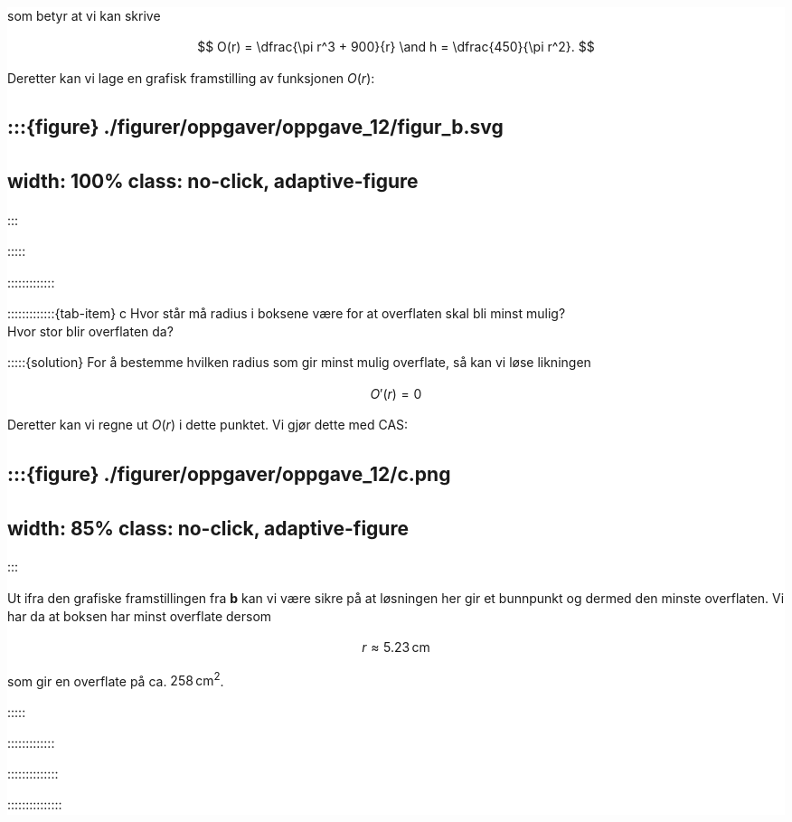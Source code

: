 som betyr at vi kan skrive 

$$
O(r) = \dfrac{\pi r^3 + 900}{r} \and h = \dfrac{450}{\pi r^2}.
$$

Deretter kan vi lage en grafisk framstilling av funksjonen $O(r)$: 

:::{figure} ./figurer/oppgaver/oppgave_12/figur_b.svg
---
width: 100%
class: no-click, adaptive-figure
---
:::


:::::

:::::::::::::


:::::::::::::{tab-item} c
Hvor står må radius i boksene være for at overflaten skal bli minst mulig? <br>
Hvor stor blir overflaten da?

:::::{solution}
For å bestemme hvilken radius som gir minst mulig overflate, så kan vi løse likningen

$$
O'(r) = 0
$$

Deretter kan vi regne ut $O(r)$ i dette punktet. Vi gjør dette med CAS:

:::{figure} ./figurer/oppgaver/oppgave_12/c.png
---
width: 85%
class: no-click, adaptive-figure
---
:::

Ut ifra den grafiske framstillingen fra **b** kan vi være sikre på at løsningen her gir et bunnpunkt og dermed den minste overflaten. Vi har da at boksen har minst overflate dersom 

$$
r \approx 5.23 \, \mathrm{cm}
$$

som gir en overflate på ca. $258 \, \mathrm{cm}^2$.



:::::

:::::::::::::

::::::::::::::




:::::::::::::::






